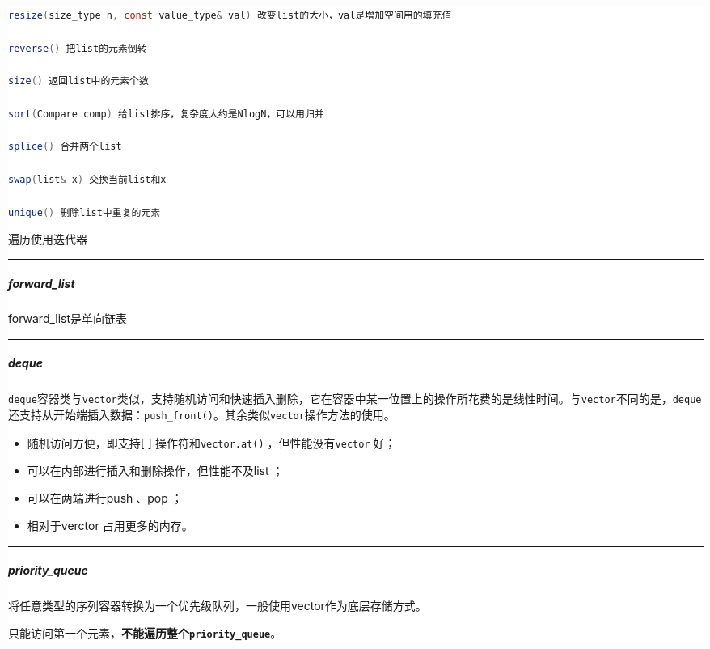 ```java
resize(size_type n, const value_type& val) 改变list的大小，val是增加空间用的填充值

reverse() 把list的元素倒转 

size() 返回list中的元素个数 

sort(Compare comp) 给list排序，复杂度大约是NlogN，可以用归并

splice() 合并两个list 

swap(list& x) 交换当前list和x

unique() 删除list中重复的元素

```

遍历使用迭代器



---



##### forward_list

forward_list是单向链表



---



##### deque

`deque`容器类与`vector`类似，支持随机访问和快速插入删除，它在容器中某一位置上的操作所花费的是线性时间。与`vector`不同的是，`deque`还支持从开始端插入数据：`push_front()`。其余类似`vector`操作方法的使用。



- 随机访问方便，即支持[ ] 操作符和`vector.at()` ，但性能没有`vector` 好；

- 可以在内部进行插入和删除操作，但性能不及list ；

- 可以在两端进行push 、pop ；

- 相对于verctor 占用更多的内存。



---





##### priority_queue

将任意类型的序列容器转换为一个优先级队列，一般使用vector作为底层存储方式。

只能访问第一个元素，**不能遍历整个`priority_queue`**。
